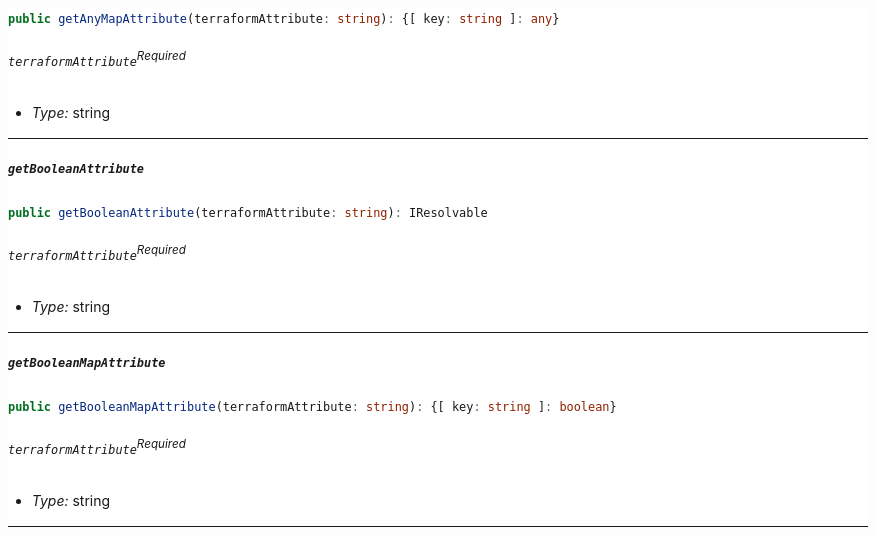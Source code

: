 ```typescript
public getAnyMapAttribute(terraformAttribute: string): {[ key: string ]: any}
```

###### `terraformAttribute`<sup>Required</sup> <a name="terraformAttribute" id="rhizo-co-terraform-provider-oci.dataOciGoldenGateDeploymentTypes.DataOciGoldenGateDeploymentTypesDeploymentTypeCollectionOutputReference.getAnyMapAttribute.parameter.terraformAttribute"></a>

- *Type:* string

---

##### `getBooleanAttribute` <a name="getBooleanAttribute" id="rhizo-co-terraform-provider-oci.dataOciGoldenGateDeploymentTypes.DataOciGoldenGateDeploymentTypesDeploymentTypeCollectionOutputReference.getBooleanAttribute"></a>

```typescript
public getBooleanAttribute(terraformAttribute: string): IResolvable
```

###### `terraformAttribute`<sup>Required</sup> <a name="terraformAttribute" id="rhizo-co-terraform-provider-oci.dataOciGoldenGateDeploymentTypes.DataOciGoldenGateDeploymentTypesDeploymentTypeCollectionOutputReference.getBooleanAttribute.parameter.terraformAttribute"></a>

- *Type:* string

---

##### `getBooleanMapAttribute` <a name="getBooleanMapAttribute" id="rhizo-co-terraform-provider-oci.dataOciGoldenGateDeploymentTypes.DataOciGoldenGateDeploymentTypesDeploymentTypeCollectionOutputReference.getBooleanMapAttribute"></a>

```typescript
public getBooleanMapAttribute(terraformAttribute: string): {[ key: string ]: boolean}
```

###### `terraformAttribute`<sup>Required</sup> <a name="terraformAttribute" id="rhizo-co-terraform-provider-oci.dataOciGoldenGateDeploymentTypes.DataOciGoldenGateDeploymentTypesDeploymentTypeCollectionOutputReference.getBooleanMapAttribute.parameter.terraformAttribute"></a>

- *Type:* string

---

